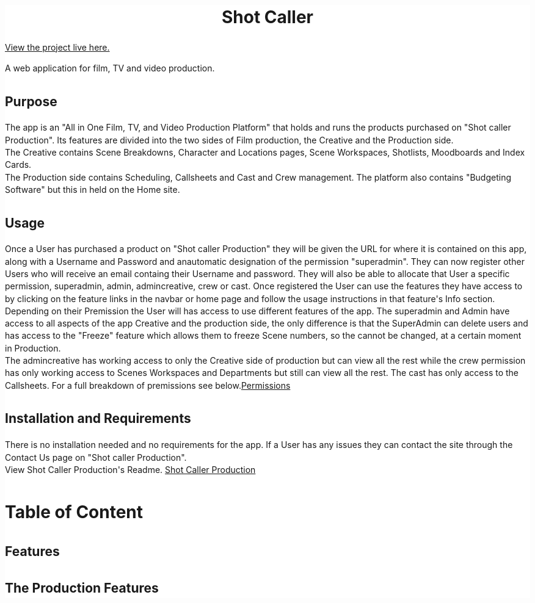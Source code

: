 <h1 align="center"><strong>Shot Caller</strong></h1>

[View the project live here.](https://)

A web application for film, TV and video production.<br>

## Purpose
The app is an "All in One Film, TV, and Video Production Platform" that holds and runs the products purchased on "Shot caller Production". Its features are divided into the two sides of Film production, the Creative and the Production side. <br> 
The Creative contains Scene Breakdowns, Character and Locations pages, Scene Workspaces, Shotlists, Moodboards and Index Cards.<br>
The Production side contains Scheduling, Callsheets and Cast and Crew management.
The platform also contains "Budgeting Software" but this in held on the Home site.
<br>

## Usage
Once a User has purchased a product on "Shot caller Production" they will be given the URL for where it is contained on this app, along with a Username and Password and anautomatic designation of the permission "superadmin". They can now register other Users who will receive an email containg their Username and password. They will also be able to allocate that User a specific permission, superadmin, admin, admincreative, crew or cast. Once registered the User can use the features they have access to by clicking on the feature links in the navbar or home page and follow the usage instructions in that feature's Info section.
<br>
Depending on their Premission the User will has access to use different features of the app. The superadmin and Admin have access to all aspects of the app Creative and the production side, the only difference is that the SuperAdmin can delete users and has access to the "Freeze" feature which allows them to freeze Scene numbers, so the cannot be changed, at a certain moment in Production. <br>
The admincreative has working access to only the Creative side of production but can view all the rest while the crew permission has only working access to Scenes Workspaces and Departments but still can view all the rest. The cast has only access to the Callsheets. For a full breakdown of premissions see below.[Permissions](#permission-types)
<br>

## Installation and Requirements

There is no installation needed and no requirements for the app. If a User has any issues they can contact the site through the Contact Us page on "Shot caller Production".<br>
View Shot Caller Production's Readme. [Shot Caller Production](https://github.com/johnston9/shot-caller-production/blob/main/README.md)<br>

# Table of Content

## Features

## The Production Features
